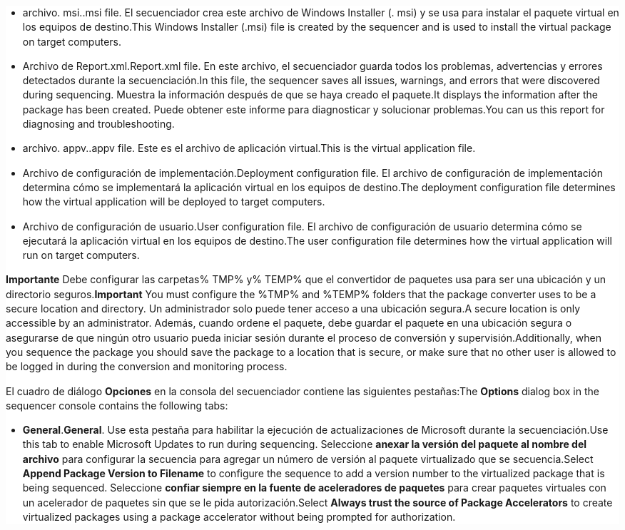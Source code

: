 -   <span data-ttu-id="5cb8e-121">archivo. msi.</span><span class="sxs-lookup"><span data-stu-id="5cb8e-121">.msi file.</span></span> <span data-ttu-id="5cb8e-122">El secuenciador crea este archivo de Windows Installer (. msi) y se usa para instalar el paquete virtual en los equipos de destino.</span><span class="sxs-lookup"><span data-stu-id="5cb8e-122">This Windows Installer (.msi) file is created by the sequencer and is used to install the virtual package on target computers.</span></span>

-   <span data-ttu-id="5cb8e-123">Archivo de Report.xml.</span><span class="sxs-lookup"><span data-stu-id="5cb8e-123">Report.xml file.</span></span> <span data-ttu-id="5cb8e-124">En este archivo, el secuenciador guarda todos los problemas, advertencias y errores detectados durante la secuenciación.</span><span class="sxs-lookup"><span data-stu-id="5cb8e-124">In this file, the sequencer saves all issues, warnings, and errors that were discovered during sequencing.</span></span> <span data-ttu-id="5cb8e-125">Muestra la información después de que se haya creado el paquete.</span><span class="sxs-lookup"><span data-stu-id="5cb8e-125">It displays the information after the package has been created.</span></span> <span data-ttu-id="5cb8e-126">Puede obtener este informe para diagnosticar y solucionar problemas.</span><span class="sxs-lookup"><span data-stu-id="5cb8e-126">You can us this report for diagnosing and troubleshooting.</span></span>

-   <span data-ttu-id="5cb8e-127">archivo. appv.</span><span class="sxs-lookup"><span data-stu-id="5cb8e-127">.appv file.</span></span> <span data-ttu-id="5cb8e-128">Este es el archivo de aplicación virtual.</span><span class="sxs-lookup"><span data-stu-id="5cb8e-128">This is the virtual application file.</span></span>

-   <span data-ttu-id="5cb8e-129">Archivo de configuración de implementación.</span><span class="sxs-lookup"><span data-stu-id="5cb8e-129">Deployment configuration file.</span></span> <span data-ttu-id="5cb8e-130">El archivo de configuración de implementación determina cómo se implementará la aplicación virtual en los equipos de destino.</span><span class="sxs-lookup"><span data-stu-id="5cb8e-130">The deployment configuration file determines how the virtual application will be deployed to target computers.</span></span>

-   <span data-ttu-id="5cb8e-131">Archivo de configuración de usuario.</span><span class="sxs-lookup"><span data-stu-id="5cb8e-131">User configuration file.</span></span> <span data-ttu-id="5cb8e-132">El archivo de configuración de usuario determina cómo se ejecutará la aplicación virtual en los equipos de destino.</span><span class="sxs-lookup"><span data-stu-id="5cb8e-132">The user configuration file determines how the virtual application will run on target computers.</span></span>

<span data-ttu-id="5cb8e-133">**Importante**  Debe configurar las carpetas% TMP% y% TEMP% que el convertidor de paquetes usa para ser una ubicación y un directorio seguros.</span><span class="sxs-lookup"><span data-stu-id="5cb8e-133">**Important** You must configure the %TMP% and %TEMP% folders that the package converter uses to be a secure location and directory.</span></span> <span data-ttu-id="5cb8e-134">Un administrador solo puede tener acceso a una ubicación segura.</span><span class="sxs-lookup"><span data-stu-id="5cb8e-134">A secure location is only accessible by an administrator.</span></span> <span data-ttu-id="5cb8e-135">Además, cuando ordene el paquete, debe guardar el paquete en una ubicación segura o asegurarse de que ningún otro usuario pueda iniciar sesión durante el proceso de conversión y supervisión.</span><span class="sxs-lookup"><span data-stu-id="5cb8e-135">Additionally, when you sequence the package you should save the package to a location that is secure, or make sure that no other user is allowed to be logged in during the conversion and monitoring process.</span></span>

 

<span data-ttu-id="5cb8e-136">El cuadro de diálogo **Opciones** en la consola del secuenciador contiene las siguientes pestañas:</span><span class="sxs-lookup"><span data-stu-id="5cb8e-136">The **Options** dialog box in the sequencer console contains the following tabs:</span></span>

-   <span data-ttu-id="5cb8e-137">**General**.</span><span class="sxs-lookup"><span data-stu-id="5cb8e-137">**General**.</span></span> <span data-ttu-id="5cb8e-138">Use esta pestaña para habilitar la ejecución de actualizaciones de Microsoft durante la secuenciación.</span><span class="sxs-lookup"><span data-stu-id="5cb8e-138">Use this tab to enable Microsoft Updates to run during sequencing.</span></span> <span data-ttu-id="5cb8e-139">Seleccione **anexar la versión del paquete al nombre del archivo** para configurar la secuencia para agregar un número de versión al paquete virtualizado que se secuencia.</span><span class="sxs-lookup"><span data-stu-id="5cb8e-139">Select **Append Package Version to Filename** to configure the sequence to add a version number to the virtualized package that is being sequenced.</span></span> <span data-ttu-id="5cb8e-140">Seleccione **confiar siempre en la fuente de aceleradores de paquetes** para crear paquetes virtuales con un acelerador de paquetes sin que se le pida autorización.</span><span class="sxs-lookup"><span data-stu-id="5cb8e-140">Select **Always trust the source of Package Accelerators** to create virtualized packages using a package accelerator without being prompted for authorization.</span></span>
